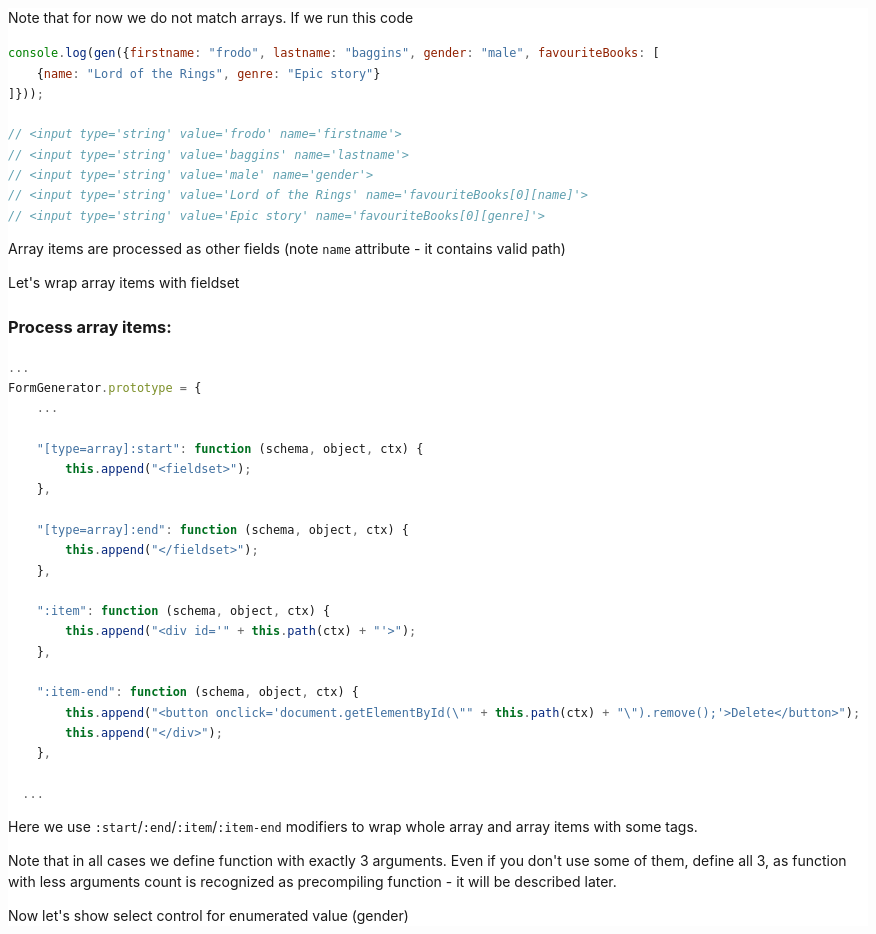Note that for now we do not match arrays. If we run this code

```javascript
console.log(gen({firstname: "frodo", lastname: "baggins", gender: "male", favouriteBooks: [
    {name: "Lord of the Rings", genre: "Epic story"}
]}));

// <input type='string' value='frodo' name='firstname'>
// <input type='string' value='baggins' name='lastname'>
// <input type='string' value='male' name='gender'>
// <input type='string' value='Lord of the Rings' name='favouriteBooks[0][name]'>
// <input type='string' value='Epic story' name='favouriteBooks[0][genre]'>
```

Array items are processed as other fields (note `name` attribute - it contains valid path)

Let's wrap array items with fieldset

### Process array items:

```javascript
...
FormGenerator.prototype = {
    ...

    "[type=array]:start": function (schema, object, ctx) {
        this.append("<fieldset>");
    },

    "[type=array]:end": function (schema, object, ctx) {
        this.append("</fieldset>");
    },

    ":item": function (schema, object, ctx) {
        this.append("<div id='" + this.path(ctx) + "'>");
    },

    ":item-end": function (schema, object, ctx) {
        this.append("<button onclick='document.getElementById(\"" + this.path(ctx) + "\").remove();'>Delete</button>");
        this.append("</div>");
    },

  ...
```
Here we use `:start`/`:end`/`:item`/`:item-end` modifiers to wrap whole array and array items with some tags.


Note that in all cases we define function with exactly 3 arguments. Even if you don't use some of them, define all 3, as function with less arguments count is recognized
as precompiling function - it will be described later.

Now let's show select control for enumerated value (gender)
